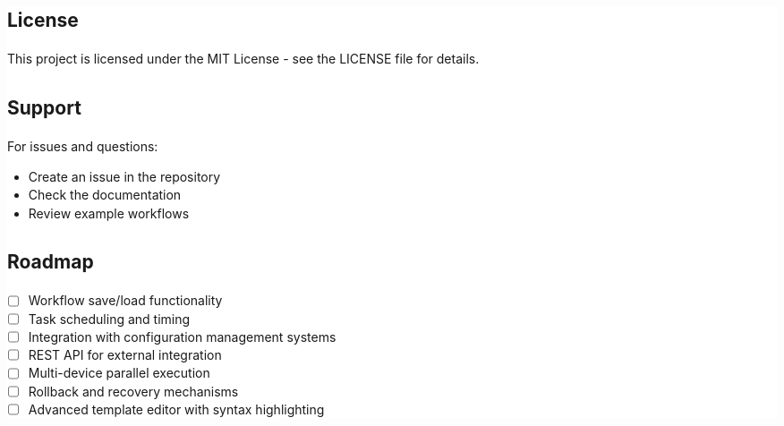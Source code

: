 ## License

This project is licensed under the MIT License - see the LICENSE file for details.

## Support

For issues and questions:
- Create an issue in the repository
- Check the documentation
- Review example workflows

## Roadmap

- [ ] Workflow save/load functionality
- [ ] Task scheduling and timing
- [ ] Integration with configuration management systems
- [ ] REST API for external integration
- [ ] Multi-device parallel execution
- [ ] Rollback and recovery mechanisms
- [ ] Advanced template editor with syntax highlighting